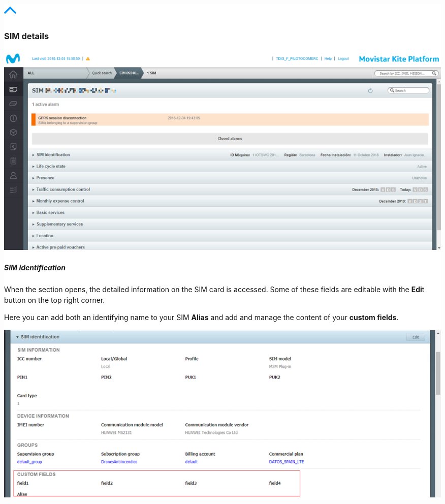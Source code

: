 
[![pic](pictures/utils/arrow_up.png)](#table-of-contents)

### SIM details

![pic](pictures/Kite/Kite_interface_SIM_manager.png)

##### SIM identification
When the section opens, the detailed information on the SIM card is accessed. 
Some of these fields are editable with the **Edi**t button on the top right corner.

Here you can add both an identifying name to your SIM **Alias** 
and add and manage the content of your **custom fields**.

![pic](pictures/Kite/Kite_interface_SIM_Inventory_01_SIM_identification.png)
